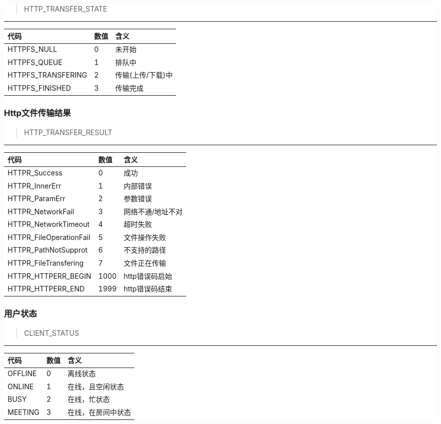 
>HTTP_TRANSFER_STATE 

----

| 代码     | 数值        |   含义   |
|:-------- |:-----------|:----------|
| HTTPFS_NULL|0	|	未开始|
| HTTPFS_QUEUE|1	|	排队中|
| HTTPFS_TRANSFERING|2	|	传输(上传/下载)中|
| HTTPFS_FINISHED|3	|	传输完成|

<h3 id=HTTP_TRANSFER_RESULT >Http文件传输结果</h3>


>HTTP_TRANSFER_RESULT 

----

| 代码     | 数值        |   含义   |
|:-------- |:-----------|:----------|
| HTTPR_Success|0	|	成功|
| HTTPR_InnerErr|1	|	内部错误|
| HTTPR_ParamErr|2	|	参数错误|
| HTTPR_NetworkFail|3	|	网络不通/地址不对|
| HTTPR_NetworkTimeout|4	|	超时失败|
| HTTPR_FileOperationFail|5	|	文件操作失败|
| HTTPR_PathNotSupprot|6	|	不支持的路径|
| HTTPR_FileTransfering|7	|	文件正在传输|
| HTTPR_HTTPERR_BEGIN|1000	|	http错误码启始|
| HTTPR_HTTPERR_END|1999	|	http错误码结束|

<h3 id=CLIENT_STATUS >用户状态</h3>


>CLIENT_STATUS 

----

| 代码     | 数值        |   含义   |
|:-------- |:-----------|:----------|
| OFFLINE|0	|	离线状态|
| ONLINE|1	|	在线，且空闲状态|
| BUSY|2	|	在线，忙状态|
| MEETING|3	|	在线，在房间中状态|
